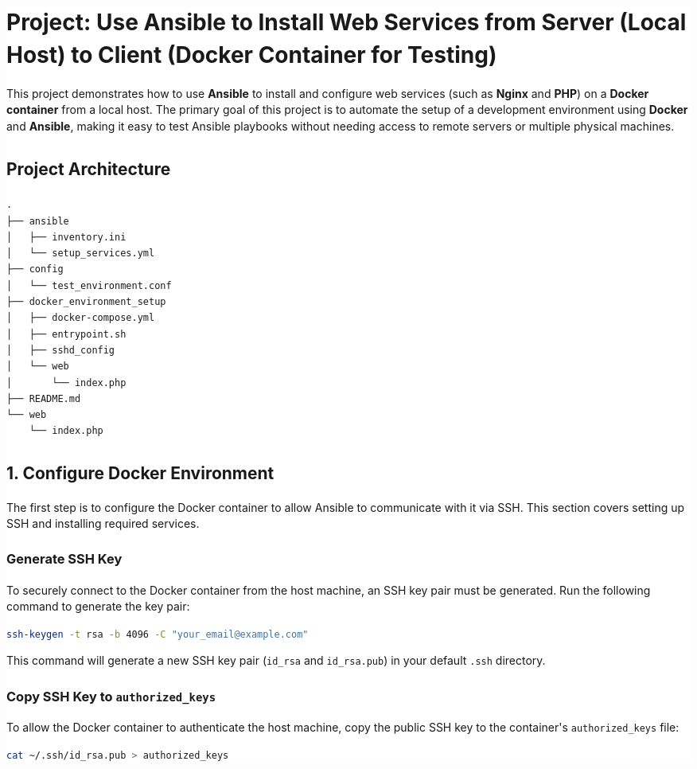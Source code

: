 
# Project: Use Ansible to Install Web Services from Server (Local Host) to Client (Docker Container for Testing)

This project demonstrates how to use **Ansible** to install and configure web services (such as **Nginx** and **PHP**) on a **Docker container** from a local host. The primary goal of this project is to automate the setup of a development environment using **Docker** and **Ansible**, making it easy to test Ansible playbooks without needing access to remote servers or multiple physical machines.

## Project Architecture

```plaintext
.
├── ansible
│   ├── inventory.ini          
│   └── setup_services.yml     
├── config
│   └── test_environment.conf  
├── docker_environment_setup
│   ├── docker-compose.yml     
│   ├── entrypoint.sh          
│   ├── sshd_config            
│   └── web
│       └── index.php          
├── README.md                  
└── web
    └── index.php              
```

## 1. **Configure Docker Environment**

The first step is to configure the Docker container to allow Ansible to communicate with it via SSH. This section covers setting up SSH and installing required services.

### **Generate SSH Key**

To securely connect to the Docker container from the host machine, an SSH key pair must be generated. Run the following command to generate the key pair:

```bash
ssh-keygen -t rsa -b 4096 -C "your_email@example.com"
```

This command will generate a new SSH key pair (`id_rsa` and `id_rsa.pub`) in your default `.ssh` directory.

### **Copy SSH Key to `authorized_keys`**

To allow the Docker container to authenticate the host machine, copy the public SSH key to the container's `authorized_keys` file:

```bash
cat ~/.ssh/id_rsa.pub > authorized_keys
```
